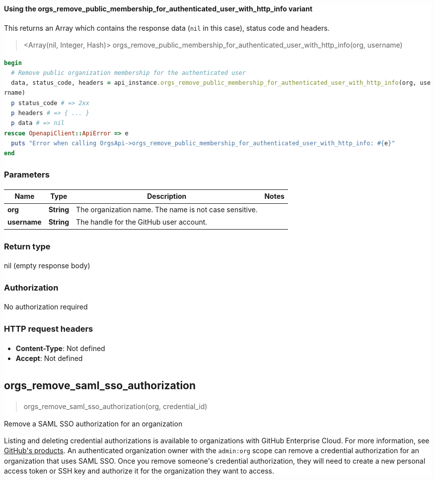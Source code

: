 #### Using the orgs_remove_public_membership_for_authenticated_user_with_http_info variant

This returns an Array which contains the response data (`nil` in this case), status code and headers.

> <Array(nil, Integer, Hash)> orgs_remove_public_membership_for_authenticated_user_with_http_info(org, username)

```ruby
begin
  # Remove public organization membership for the authenticated user
  data, status_code, headers = api_instance.orgs_remove_public_membership_for_authenticated_user_with_http_info(org, username)
  p status_code # => 2xx
  p headers # => { ... }
  p data # => nil
rescue OpenapiClient::ApiError => e
  puts "Error when calling OrgsApi->orgs_remove_public_membership_for_authenticated_user_with_http_info: #{e}"
end
```

### Parameters

| Name | Type | Description | Notes |
| ---- | ---- | ----------- | ----- |
| **org** | **String** | The organization name. The name is not case sensitive. |  |
| **username** | **String** | The handle for the GitHub user account. |  |

### Return type

nil (empty response body)

### Authorization

No authorization required

### HTTP request headers

- **Content-Type**: Not defined
- **Accept**: Not defined


## orgs_remove_saml_sso_authorization

> orgs_remove_saml_sso_authorization(org, credential_id)

Remove a SAML SSO authorization for an organization

Listing and deleting credential authorizations is available to organizations with GitHub Enterprise Cloud. For more information, see [GitHub's products](https://docs.github.com/github/getting-started-with-github/githubs-products).  An authenticated organization owner with the `admin:org` scope can remove a credential authorization for an organization that uses SAML SSO. Once you remove someone's credential authorization, they will need to create a new personal access token or SSH key and authorize it for the organization they want to access.
